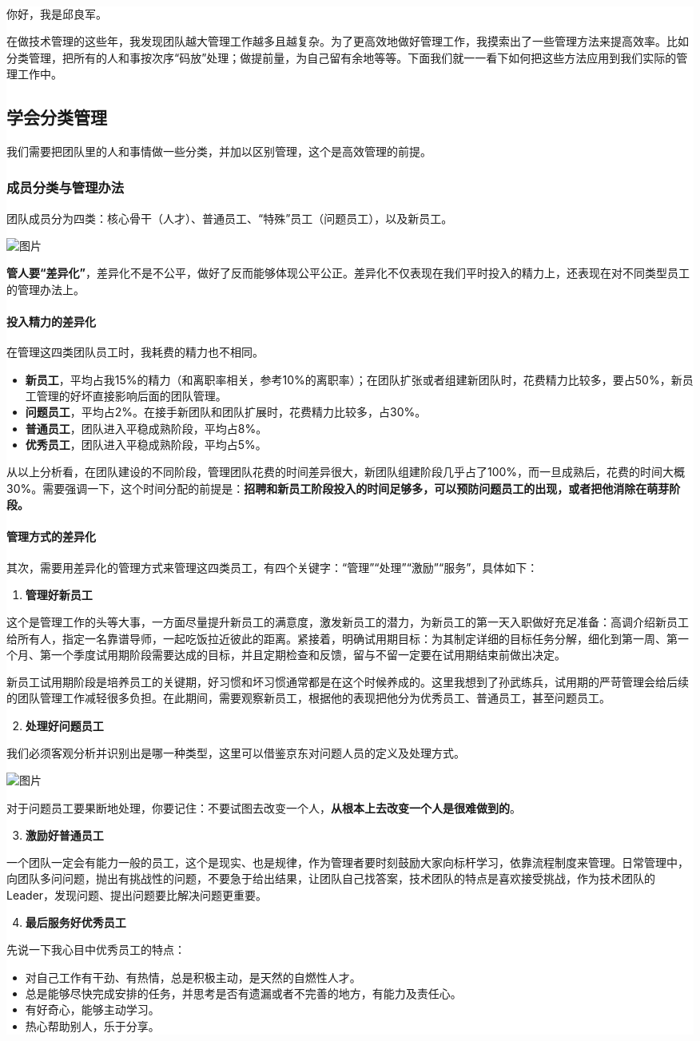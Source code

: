 你好，我是邱良军。

在做技术管理的这些年，我发现团队越大管理工作越多且越复杂。为了更高效地做好管理工作，我摸索出了一些管理方法来提高效率。比如分类管理，把所有的人和事按次序“码放”处理；做提前量，为自己留有余地等等。下面我们就一一看下如何把这些方法应用到我们实际的管理工作中。

## 学会分类管理

我们需要把团队里的人和事情做一些分类，并加以区别管理，这个是高效管理的前提。

### 成员分类与管理办法

团队成员分为四类：核心骨干（人才）、普通员工、“特殊”员工（问题员工），以及新员工。

![图片](https://static001.geekbang.org/resource/image/fe/fb/feab6672aeb502ec413d8232636fe6fb.png?wh=1800x904)

**管人要“差异化”**，差异化不是不公平，做好了反而能够体现公平公正。差异化不仅表现在我们平时投入的精力上，还表现在对不同类型员工的管理办法上。

#### 投入精力的差异化

在管理这四类团队员工时，我耗费的精力也不相同。

- **新员工**，平均占我15%的精力（和离职率相关，参考10%的离职率）；在团队扩张或者组建新团队时，花费精力比较多，要占50%，新员工管理的好坏直接影响后面的团队管理。
- **问题员工**，平均占2%。在接手新团队和团队扩展时，花费精力比较多，占30%。
- **普通员工**，团队进入平稳成熟阶段，平均占8%。
- **优秀员工**，团队进入平稳成熟阶段，平均占5%。

从以上分析看，在团队建设的不同阶段，管理团队花费的时间差异很大，新团队组建阶段几乎占了100%，而一旦成熟后，花费的时间大概30%。需要强调一下，这个时间分配的前提是：**招聘和新员工阶段投入的时间足够多，可以预防问题员工的出现，或者把他消除在萌芽阶段。**

#### 管理方式的差异化

其次，需要用差异化的管理方式来管理这四类员工，有四个关键字：“管理”“处理”“激励”“服务”，具体如下：

1. **管理好新员工**

这个是管理工作的头等大事，一方面尽量提升新员工的满意度，激发新员工的潜力，为新员工的第一天入职做好充足准备：高调介绍新员工给所有人，指定一名靠谱导师，一起吃饭拉近彼此的距离。紧接着，明确试用期目标：为其制定详细的目标任务分解，细化到第一周、第一个月、第一个季度试用期阶段需要达成的目标，并且定期检查和反馈，留与不留一定要在试用期结束前做出决定。

新员工试用期阶段是培养员工的关键期，好习惯和坏习惯通常都是在这个时候养成的。这里我想到了孙武练兵，试用期的严苛管理会给后续的团队管理工作减轻很多负担。在此期间，需要观察新员工，根据他的表现把他分为优秀员工、普通员工，甚至问题员工。

2. **处理好问题员工**

我们必须客观分析并识别出是哪一种类型，这里可以借鉴京东对问题人员的定义及处理方式。

![图片](https://static001.geekbang.org/resource/image/93/10/93e74d84bc3996f8a338b93ede6f4f10.png?wh=1920x720)

对于问题员工要果断地处理，你要记住：不要试图去改变一个人，**从根本上去改变一个人是很难做到的**。

3. **激励好普通员工**

一个团队一定会有能力一般的员工，这个是现实、也是规律，作为管理者要时刻鼓励大家向标杆学习，依靠流程制度来管理。日常管理中，向团队多问问题，抛出有挑战性的问题，不要急于给出结果，让团队自己找答案，技术团队的特点是喜欢接受挑战，作为技术团队的 Leader，发现问题、提出问题要比解决问题更重要。

4. **最后服务好优秀员工**

先说一下我心目中优秀员工的特点：

- 对自己工作有干劲、有热情，总是积极主动，是天然的自燃性人才。
- 总是能够尽快完成安排的任务，并思考是否有遗漏或者不完善的地方，有能力及责任心。
- 有好奇心，能够主动学习。
- 热心帮助别人，乐于分享。
